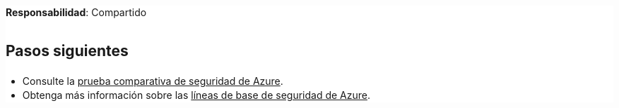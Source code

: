 **Responsabilidad**: Compartido

## <a name="next-steps"></a>Pasos siguientes

- Consulte la [prueba comparativa de seguridad de Azure](https://docs.microsoft.com/azure/security/benchmarks/overview).
- Obtenga más información sobre las [líneas de base de seguridad de Azure](https://docs.microsoft.com/azure/security/benchmarks/security-baselines-overview).
